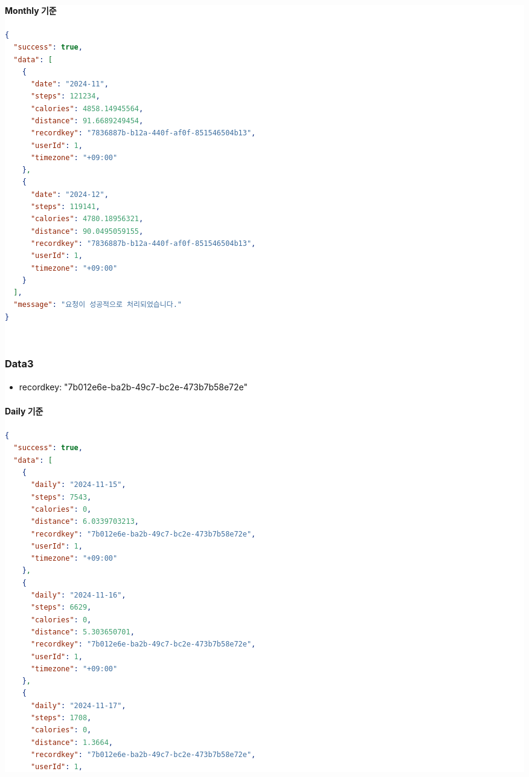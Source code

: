 
#### Monthly 기준
```json
{
  "success": true,
  "data": [
    {
      "date": "2024-11",
      "steps": 121234,
      "calories": 4858.14945564,
      "distance": 91.6689249454,
      "recordkey": "7836887b-b12a-440f-af0f-851546504b13",
      "userId": 1,
      "timezone": "+09:00"
    },
    {
      "date": "2024-12",
      "steps": 119141,
      "calories": 4780.18956321,
      "distance": 90.0495059155,
      "recordkey": "7836887b-b12a-440f-af0f-851546504b13",
      "userId": 1,
      "timezone": "+09:00"
    }
  ],
  "message": "요청이 성공적으로 처리되었습니다."
}
```

<br>

### Data3
- recordkey: "7b012e6e-ba2b-49c7-bc2e-473b7b58e72e"

#### Daily 기준
```json
{
  "success": true,
  "data": [
    {
      "daily": "2024-11-15",
      "steps": 7543,
      "calories": 0,
      "distance": 6.0339703213,
      "recordkey": "7b012e6e-ba2b-49c7-bc2e-473b7b58e72e",
      "userId": 1,
      "timezone": "+09:00"
    },
    {
      "daily": "2024-11-16",
      "steps": 6629,
      "calories": 0,
      "distance": 5.303650701,
      "recordkey": "7b012e6e-ba2b-49c7-bc2e-473b7b58e72e",
      "userId": 1,
      "timezone": "+09:00"
    },
    {
      "daily": "2024-11-17",
      "steps": 1708,
      "calories": 0,
      "distance": 1.3664,
      "recordkey": "7b012e6e-ba2b-49c7-bc2e-473b7b58e72e",
      "userId": 1,
```